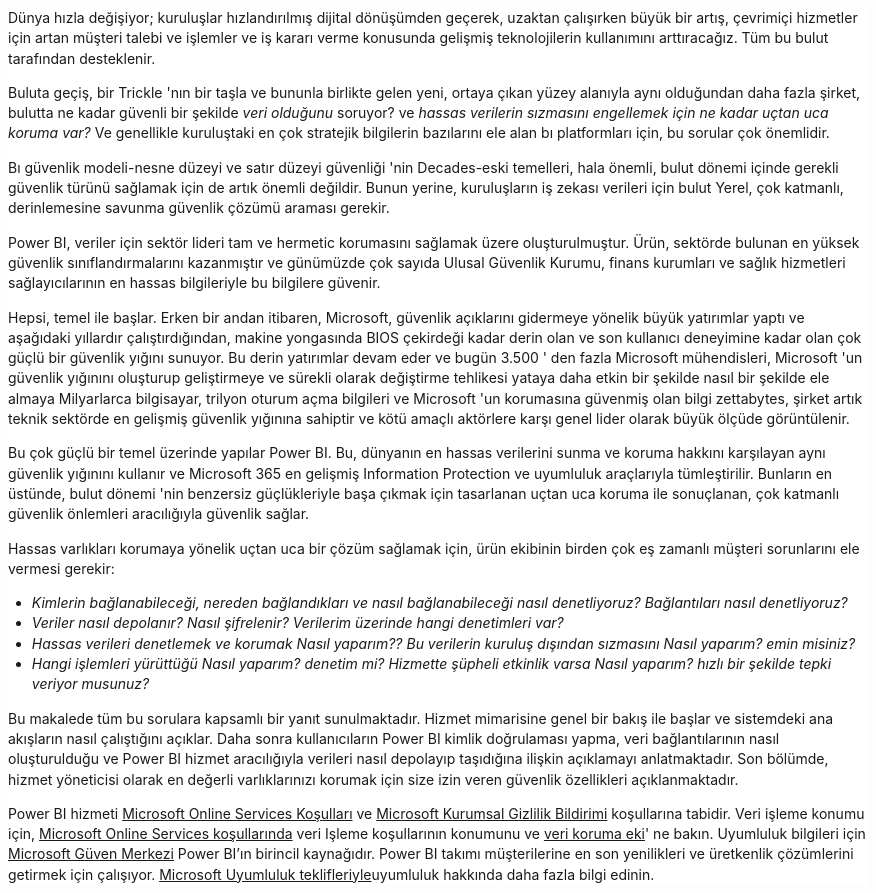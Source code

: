 Dünya hızla değişiyor; kuruluşlar hızlandırılmış dijital dönüşümden geçerek, uzaktan çalışırken büyük bir artış, çevrimiçi hizmetler için artan müşteri talebi ve işlemler ve iş kararı verme konusunda gelişmiş teknolojilerin kullanımını arttıracağız. Tüm bu bulut tarafından desteklenir.

Buluta geçiş, bir Trickle 'nın bir taşla ve bununla birlikte gelen yeni, ortaya çıkan yüzey alanıyla aynı olduğundan daha fazla şirket, bulutta ne kadar güvenli bir şekilde *veri olduğunu* soruyor? ve *hassas verilerin sızmasını engellemek için ne kadar uçtan uca koruma var?* Ve genellikle kuruluştaki en çok stratejik bilgilerin bazılarını ele alan bı platformları için, bu sorular çok önemlidir.

Bı güvenlik modeli-nesne düzeyi ve satır düzeyi güvenliği 'nin Decades-eski temelleri, hala önemli, bulut dönemi içinde gerekli güvenlik türünü sağlamak için de artık önemli değildir. Bunun yerine, kuruluşların iş zekası verileri için bulut Yerel, çok katmanlı, derinlemesine savunma güvenlik çözümü araması gerekir.

Power BI, veriler için sektör lideri tam ve hermetic korumasını sağlamak üzere oluşturulmuştur. Ürün, sektörde bulunan en yüksek güvenlik sınıflandırmalarını kazanmıştır ve günümüzde çok sayıda Ulusal Güvenlik Kurumu, finans kurumları ve sağlık hizmetleri sağlayıcılarının en hassas bilgileriyle bu bilgilere güvenir.

Hepsi, temel ile başlar. Erken bir andan itibaren, Microsoft, güvenlik açıklarını gidermeye yönelik büyük yatırımlar yaptı ve aşağıdaki yıllardır çalıştırdığından, makine yongasında BIOS çekirdeği kadar derin olan ve son kullanıcı deneyimine kadar olan çok güçlü bir güvenlik yığını sunuyor. Bu derin yatırımlar devam eder ve bugün 3.500 ' den fazla Microsoft mühendisleri, Microsoft 'un güvenlik yığınını oluşturup geliştirmeye ve sürekli olarak değiştirme tehlikesi yataya daha etkin bir şekilde nasıl bir şekilde ele almaya Milyarlarca bilgisayar, trilyon oturum açma bilgileri ve Microsoft 'un korumasına güvenmiş olan bilgi zettabytes, şirket artık teknik sektörde en gelişmiş güvenlik yığınına sahiptir ve kötü amaçlı aktörlere karşı genel lider olarak büyük ölçüde görüntülenir.

Bu çok güçlü bir temel üzerinde yapılar Power BI. Bu, dünyanın en hassas verilerini sunma ve koruma hakkını karşılayan aynı güvenlik yığınını kullanır ve Microsoft 365 en gelişmiş Information Protection ve uyumluluk araçlarıyla tümleştirilir. Bunların en üstünde, bulut dönemi 'nin benzersiz güçlükleriyle başa çıkmak için tasarlanan uçtan uca koruma ile sonuçlanan, çok katmanlı güvenlik önlemleri aracılığıyla güvenlik sağlar.

Hassas varlıkları korumaya yönelik uçtan uca bir çözüm sağlamak için, ürün ekibinin birden çok eş zamanlı müşteri sorunlarını ele vermesi gerekir:
* *Kimlerin bağlanabileceği, nereden bağlandıkları ve nasıl bağlanabileceği nasıl denetliyoruz?* *Bağlantıları nasıl denetliyoruz?*
* *Veriler nasıl depolanır?* *Nasıl şifrelenir?* *Verilerim üzerinde hangi denetimleri var?*
* *Hassas verileri denetlemek ve korumak Nasıl yaparım??* *Bu verilerin kuruluş dışından sızmasını Nasıl yaparım? emin misiniz?*
* *Hangi işlemleri yürüttüğü Nasıl yaparım? denetim mi?* *Hizmette şüpheli etkinlik varsa Nasıl yaparım? hızlı bir şekilde tepki veriyor musunuz?*

Bu makalede tüm bu sorulara kapsamlı bir yanıt sunulmaktadır. Hizmet mimarisine genel bir bakış ile başlar ve sistemdeki ana akışların nasıl çalıştığını açıklar. Daha sonra kullanıcıların Power BI kimlik doğrulaması yapma, veri bağlantılarının nasıl oluşturulduğu ve Power BI hizmet aracılığıyla verileri nasıl depolayıp taşıdığına ilişkin açıklamayı anlatmaktadır. Son bölümde, hizmet yöneticisi olarak en değerli varlıklarınızı korumak için size izin veren güvenlik özellikleri açıklanmaktadır.

Power BI hizmeti [Microsoft Online Services Koşulları](https://www.microsoftvolumelicensing.com/DocumentSearch.aspx?Mode=3&DocumentTypeId=31) ve [Microsoft Kurumsal Gizlilik Bildirimi](https://www.microsoft.com/privacystatement/OnlineServices/Default.aspx) koşullarına tabidir. Veri işleme konumu için, [Microsoft Online Services koşullarında](http://www.microsoftvolumelicensing.com/Downloader.aspx?DocumentId=9555) veri Işleme koşullarının konumunu ve [veri koruma eki](https://www.microsoft.com/download/details.aspx?id=101581)' ne bakın. Uyumluluk bilgileri için [Microsoft Güven Merkezi](https://www.microsoft.com/trustcenter) Power BI’ın birincil kaynağıdır. Power BI takımı müşterilerine en son yenilikleri ve üretkenlik çözümlerini getirmek için çalışıyor. [Microsoft Uyumluluk teklifleriyle](/compliance/regulatory/offering-home)uyumluluk hakkında daha fazla bilgi edinin.
